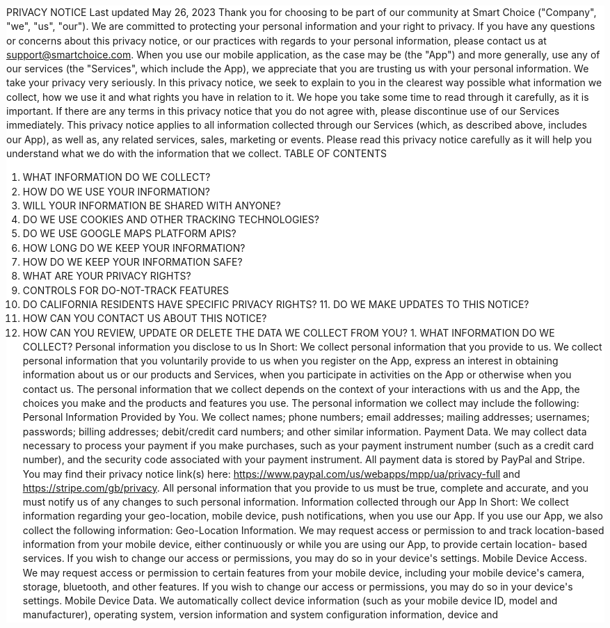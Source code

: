 PRIVACY NOTICE
Last updated May 26, 2023 Thank you for choosing to be part of our community at Smart Choice ("Company", "we", "us", "our"). We are
committed to protecting your personal information and your right to privacy. If you have any questions or concerns about this privacy notice, or our practices with regards to your personal information, please contact us at support@smartchoice.com. When you use our mobile application, as the case may be (the "App") and more generally, use any of our services
(the "Services", which include the App), we appreciate that you are trusting us with your personal information. We
take your privacy very seriously. In this privacy notice, we seek to explain to you in the clearest way possible what
information we collect, how we use it and what rights you have in relation to it. We hope you take some time to
read through it carefully, as it is important. If there are any terms in this privacy notice that you do not agree with, please discontinue use of our Services immediately. This privacy notice applies to all information collected through our Services (which, as described above, includes our App), as well as, any related services, sales, marketing or events. Please read this privacy notice carefully as it will help you understand what we do with the information
that we collect. TABLE OF CONTENTS
1. WHAT INFORMATION DO WE COLLECT?
2. HOW DO WE USE YOUR INFORMATION?
3. WILL YOUR INFORMATION BE SHARED WITH ANYONE?
4. DO WE USE COOKIES AND OTHER TRACKING TECHNOLOGIES?
5. DO WE USE GOOGLE MAPS PLATFORM APIS?
6. HOW LONG DO WE KEEP YOUR INFORMATION?
7. HOW DO WE KEEP YOUR INFORMATION SAFE?
8. WHAT ARE YOUR PRIVACY RIGHTS?
9. CONTROLS FOR DO-NOT-TRACK FEATURES
10. DO CALIFORNIA RESIDENTS HAVE SPECIFIC PRIVACY RIGHTS? 11. DO WE MAKE UPDATES TO THIS NOTICE?
12. HOW CAN YOU CONTACT US ABOUT THIS NOTICE?
13. HOW CAN YOU REVIEW, UPDATE OR DELETE THE DATA WE COLLECT FROM YOU? 1. WHAT INFORMATION DO WE COLLECT?
Personal information you disclose to us
In Short: We collect personal information that you provide to us. We collect personal information that you voluntarily provide to us when you register on the App, express an
interest in obtaining information about us or our products and Services, when you participate in activities on the App or otherwise when you contact us. The personal information that we collect depends on the context of your interactions with us and the App, the
choices you make and the products and features you use. The personal information we collect may include the
following: Personal Information Provided by You. We collect names; phone numbers; email addresses; mailing
addresses; usernames; passwords; billing addresses; debit/credit card numbers; and other similar information. Payment Data. We may collect data necessary to process your payment if you make purchases, such as your payment instrument number (such as a credit card number), and the security code associated with your payment
instrument. All payment data is stored by PayPal and Stripe. You may find their privacy notice link(s) here: https://www.paypal.com/us/webapps/mpp/ua/privacy-full and https://stripe.com/gb/privacy. All personal information that you provide to us must be true, complete and accurate, and you must notify us of any
changes to such personal information.
Information collected through our App
In Short: We collect information regarding your geo-location, mobile device, push notifications, when you use our App.
If you use our App, we also collect the following information: Geo-Location Information. We may request access or permission to and track location-based information
from your mobile device, either continuously or while you are using our App, to provide certain location- based services. If you wish to change our access or permissions, you may do so in your device's settings. Mobile Device Access. We may request access or permission to certain features from your mobile device,
including your mobile device's camera, storage, bluetooth, and other features. If you wish to change our access or permissions, you may do so in your device's settings. Mobile Device Data. We automatically collect device information (such as your mobile device ID, model and manufacturer), operating system, version information and system configuration information, device and